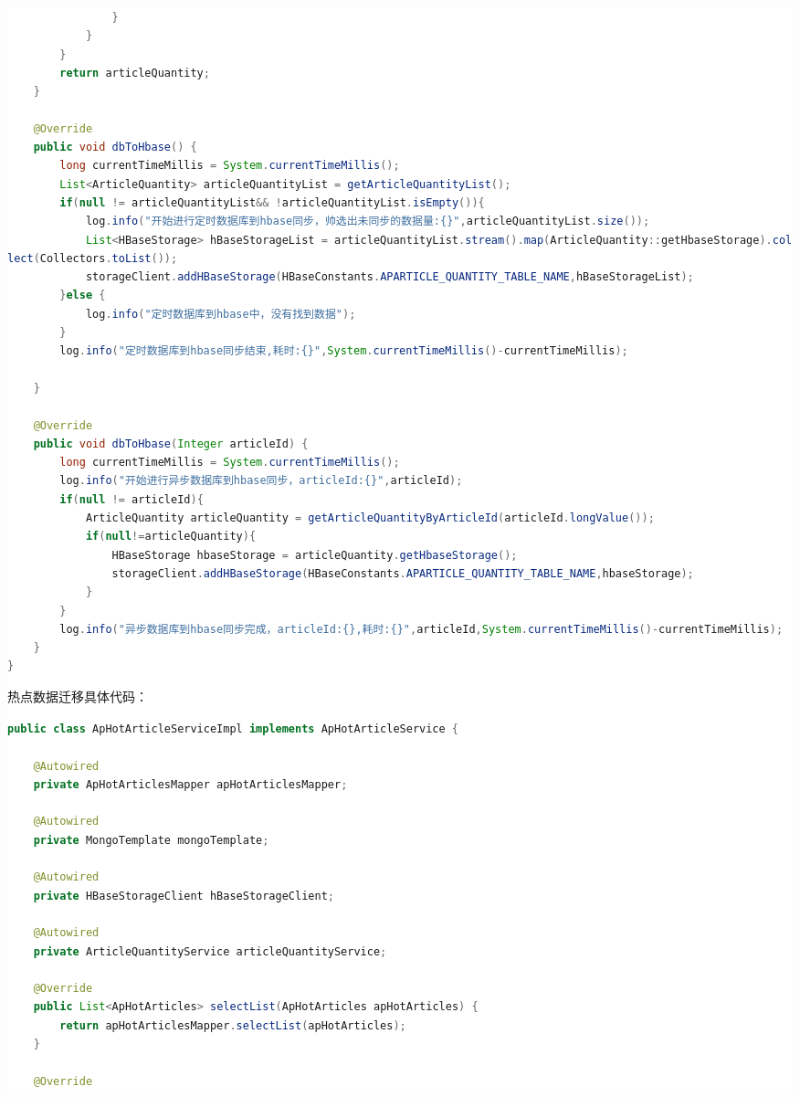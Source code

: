 ```java
                }
            }
        }
        return articleQuantity;
    }

    @Override
    public void dbToHbase() {
        long currentTimeMillis = System.currentTimeMillis();
        List<ArticleQuantity> articleQuantityList = getArticleQuantityList();
        if(null != articleQuantityList&& !articleQuantityList.isEmpty()){
            log.info("开始进行定时数据库到hbase同步，帅选出未同步的数据量:{}",articleQuantityList.size());
            List<HBaseStorage> hBaseStorageList = articleQuantityList.stream().map(ArticleQuantity::getHbaseStorage).collect(Collectors.toList());
            storageClient.addHBaseStorage(HBaseConstants.APARTICLE_QUANTITY_TABLE_NAME,hBaseStorageList);
        }else {
            log.info("定时数据库到hbase中，没有找到数据");
        }
        log.info("定时数据库到hbase同步结束,耗时:{}",System.currentTimeMillis()-currentTimeMillis);

    }

    @Override
    public void dbToHbase(Integer articleId) {
        long currentTimeMillis = System.currentTimeMillis();
        log.info("开始进行异步数据库到hbase同步，articleId:{}",articleId);
        if(null != articleId){
            ArticleQuantity articleQuantity = getArticleQuantityByArticleId(articleId.longValue());
            if(null!=articleQuantity){
                HBaseStorage hbaseStorage = articleQuantity.getHbaseStorage();
                storageClient.addHBaseStorage(HBaseConstants.APARTICLE_QUANTITY_TABLE_NAME,hbaseStorage);
            }
        }
        log.info("异步数据库到hbase同步完成，articleId:{},耗时:{}",articleId,System.currentTimeMillis()-currentTimeMillis);
    }
}
```

热点数据迁移具体代码：

```java
public class ApHotArticleServiceImpl implements ApHotArticleService {

    @Autowired
    private ApHotArticlesMapper apHotArticlesMapper;

    @Autowired
    private MongoTemplate mongoTemplate;

    @Autowired
    private HBaseStorageClient hBaseStorageClient;

    @Autowired
    private ArticleQuantityService articleQuantityService;

    @Override
    public List<ApHotArticles> selectList(ApHotArticles apHotArticles) {
        return apHotArticlesMapper.selectList(apHotArticles);
    }

    @Override
```